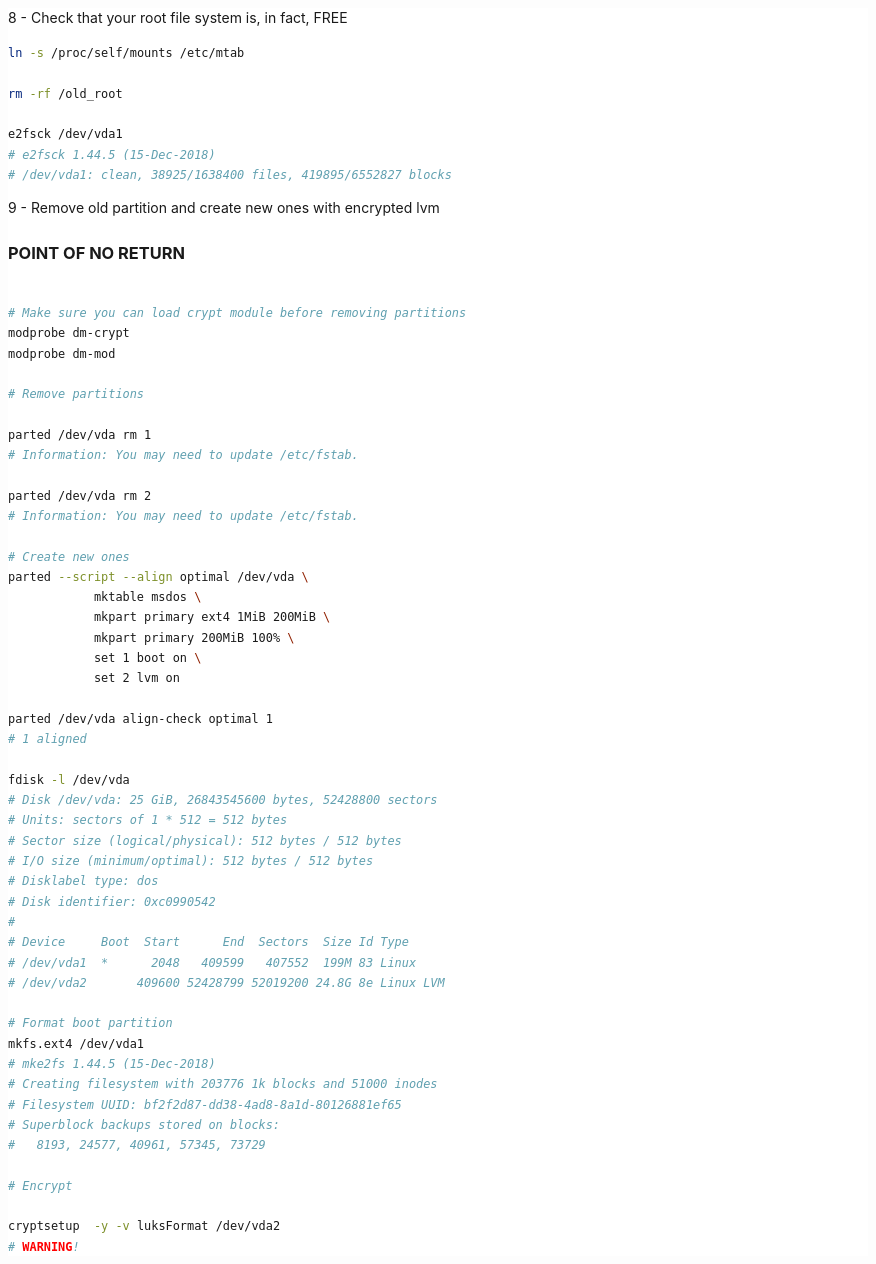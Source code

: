 8 - Check that your root file system is, in fact, FREE


```bash
ln -s /proc/self/mounts /etc/mtab

rm -rf /old_root

e2fsck /dev/vda1
# e2fsck 1.44.5 (15-Dec-2018)
# /dev/vda1: clean, 38925/1638400 files, 419895/6552827 blocks
```

9 - Remove old partition and create new ones with encrypted lvm

### **POINT OF NO RETURN**

```bash

# Make sure you can load crypt module before removing partitions
modprobe dm-crypt
modprobe dm-mod

# Remove partitions

parted /dev/vda rm 1
# Information: You may need to update /etc/fstab.

parted /dev/vda rm 2
# Information: You may need to update /etc/fstab.

# Create new ones
parted --script --align optimal /dev/vda \
            mktable msdos \
            mkpart primary ext4 1MiB 200MiB \
            mkpart primary 200MiB 100% \
            set 1 boot on \
            set 2 lvm on

parted /dev/vda align-check optimal 1
# 1 aligned

fdisk -l /dev/vda
# Disk /dev/vda: 25 GiB, 26843545600 bytes, 52428800 sectors
# Units: sectors of 1 * 512 = 512 bytes
# Sector size (logical/physical): 512 bytes / 512 bytes
# I/O size (minimum/optimal): 512 bytes / 512 bytes
# Disklabel type: dos
# Disk identifier: 0xc0990542
#
# Device     Boot  Start      End  Sectors  Size Id Type
# /dev/vda1  *      2048   409599   407552  199M 83 Linux
# /dev/vda2       409600 52428799 52019200 24.8G 8e Linux LVM

# Format boot partition
mkfs.ext4 /dev/vda1
# mke2fs 1.44.5 (15-Dec-2018)
# Creating filesystem with 203776 1k blocks and 51000 inodes
# Filesystem UUID: bf2f2d87-dd38-4ad8-8a1d-80126881ef65
# Superblock backups stored on blocks:
# 	8193, 24577, 40961, 57345, 73729

# Encrypt

cryptsetup  -y -v luksFormat /dev/vda2
# WARNING!
```